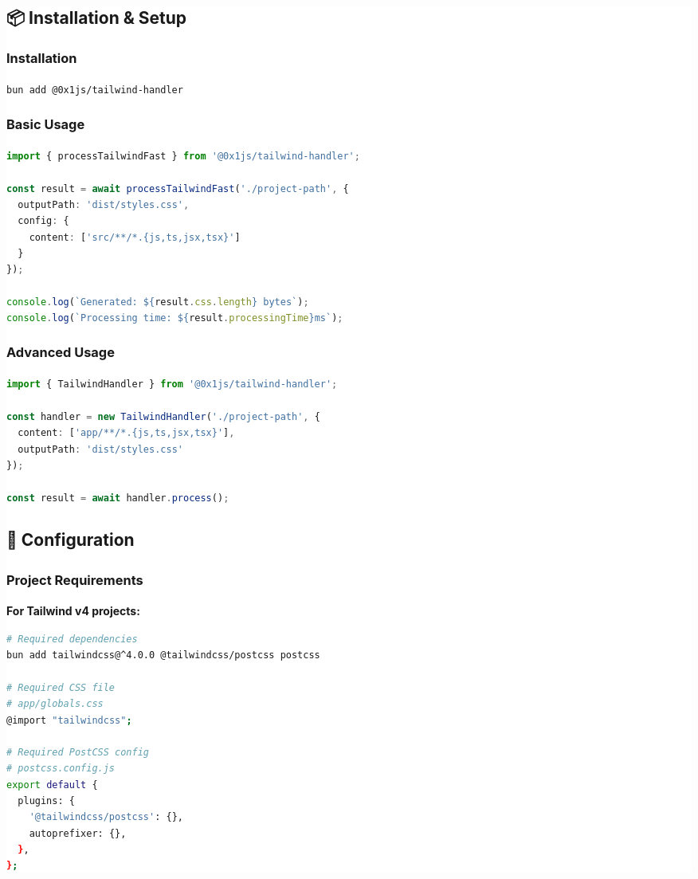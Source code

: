 ## 📦 Installation & Setup

### Installation

```bash
bun add @0x1js/tailwind-handler
```

### Basic Usage

```typescript
import { processTailwindFast } from '@0x1js/tailwind-handler';

const result = await processTailwindFast('./project-path', {
  outputPath: 'dist/styles.css',
  config: {
    content: ['src/**/*.{js,ts,jsx,tsx}']
  }
});

console.log(`Generated: ${result.css.length} bytes`);
console.log(`Processing time: ${result.processingTime}ms`);
```

### Advanced Usage

```typescript
import { TailwindHandler } from '@0x1js/tailwind-handler';

const handler = new TailwindHandler('./project-path', {
  content: ['app/**/*.{js,ts,jsx,tsx}'],
  outputPath: 'dist/styles.css'
});

const result = await handler.process();
```

## 🔧 Configuration

### Project Requirements

**For Tailwind v4 projects:**
```bash
# Required dependencies
bun add tailwindcss@^4.0.0 @tailwindcss/postcss postcss

# Required CSS file
# app/globals.css
@import "tailwindcss";

# Required PostCSS config
# postcss.config.js
export default {
  plugins: {
    '@tailwindcss/postcss': {},
    autoprefixer: {},
  },
};
```
